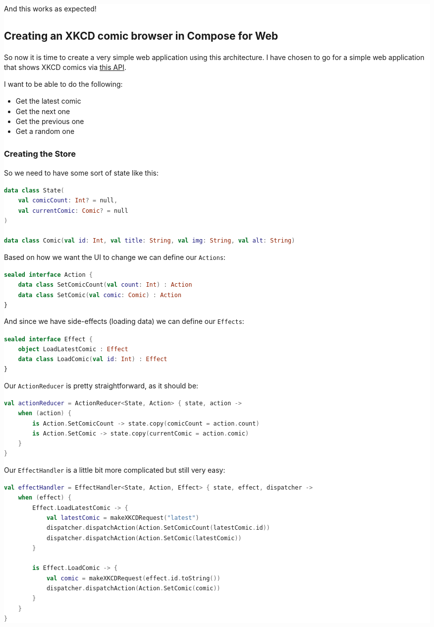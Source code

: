 And this works as expected!

## Creating an XKCD comic browser in Compose for Web

So now it is time to create a very simple web application using this architecture. I have chosen to go for a simple web application that shows XKCD comics via [this API](https://xkcd.vercel.app/).

I want to be able to do the following:
- Get the latest comic
- Get the next one
- Get the previous one
- Get a random one

### Creating the Store

So we need to have some sort of state like this:
```kotlin
data class State(
    val comicCount: Int? = null,
    val currentComic: Comic? = null
)

data class Comic(val id: Int, val title: String, val img: String, val alt: String)
```

Based on how we want the UI to change we can define our `Actions`:
```kotlin
sealed interface Action {
    data class SetComicCount(val count: Int) : Action
    data class SetComic(val comic: Comic) : Action
}
```

And since we have side-effects (loading data) we can define our `Effects`:
```kotlin
sealed interface Effect {
    object LoadLatestComic : Effect
    data class LoadComic(val id: Int) : Effect
}
```

Our `ActionReducer` is pretty straightforward, as it should be:
```kotlin
val actionReducer = ActionReducer<State, Action> { state, action ->
    when (action) {
        is Action.SetComicCount -> state.copy(comicCount = action.count)
        is Action.SetComic -> state.copy(currentComic = action.comic)
    }
}
```

Our `EffectHandler` is a little bit more complicated but still very easy:
```kotlin
val effectHandler = EffectHandler<State, Action, Effect> { state, effect, dispatcher ->
    when (effect) {
        Effect.LoadLatestComic -> {
            val latestComic = makeXKCDRequest("latest")
            dispatcher.dispatchAction(Action.SetComicCount(latestComic.id))
            dispatcher.dispatchAction(Action.SetComic(latestComic))
        }

        is Effect.LoadComic -> {
            val comic = makeXKCDRequest(effect.id.toString())
            dispatcher.dispatchAction(Action.SetComic(comic))
        }
    }
}

```